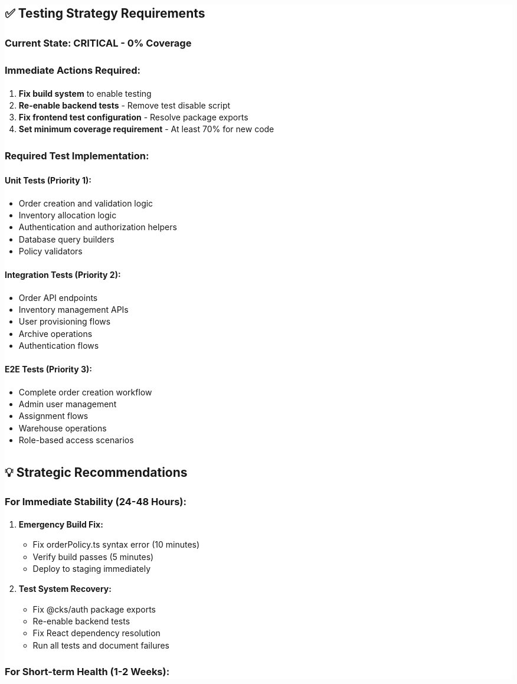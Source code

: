 ## ✅ Testing Strategy Requirements

### Current State: **CRITICAL - 0% Coverage**

### Immediate Actions Required:
1. **Fix build system** to enable testing
2. **Re-enable backend tests** - Remove test disable script
3. **Fix frontend test configuration** - Resolve package exports
4. **Set minimum coverage requirement** - At least 70% for new code

### Required Test Implementation:

#### Unit Tests (Priority 1):
- Order creation and validation logic
- Inventory allocation logic
- Authentication and authorization helpers
- Database query builders
- Policy validators

#### Integration Tests (Priority 2):
- Order API endpoints
- Inventory management APIs
- User provisioning flows
- Archive operations
- Authentication flows

#### E2E Tests (Priority 3):
- Complete order creation workflow
- Admin user management
- Assignment flows
- Warehouse operations
- Role-based access scenarios

## 💡 Strategic Recommendations

### For Immediate Stability (24-48 Hours):

1. **Emergency Build Fix:**
   - Fix orderPolicy.ts syntax error (10 minutes)
   - Verify build passes (5 minutes)
   - Deploy to staging immediately

2. **Test System Recovery:**
   - Fix @cks/auth package exports
   - Re-enable backend tests
   - Fix React dependency resolution
   - Run all tests and document failures

### For Short-term Health (1-2 Weeks):
